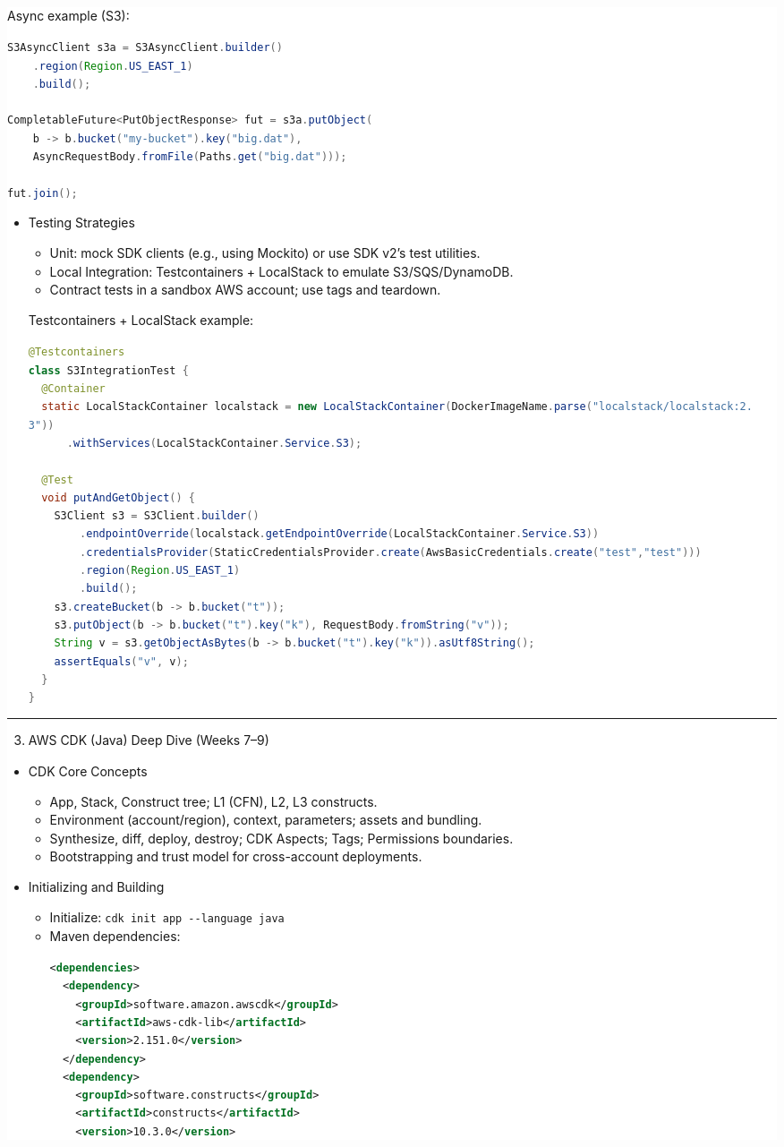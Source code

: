   Async example (S3):
  ```java
  S3AsyncClient s3a = S3AsyncClient.builder()
      .region(Region.US_EAST_1)
      .build();

  CompletableFuture<PutObjectResponse> fut = s3a.putObject(
      b -> b.bucket("my-bucket").key("big.dat"),
      AsyncRequestBody.fromFile(Paths.get("big.dat")));

  fut.join();
  ```

- Testing Strategies
  - Unit: mock SDK clients (e.g., using Mockito) or use SDK v2’s test utilities.
  - Local Integration: Testcontainers + LocalStack to emulate S3/SQS/DynamoDB.
  - Contract tests in a sandbox AWS account; use tags and teardown.

  Testcontainers + LocalStack example:
  ```java
  @Testcontainers
  class S3IntegrationTest {
    @Container
    static LocalStackContainer localstack = new LocalStackContainer(DockerImageName.parse("localstack/localstack:2.3"))
        .withServices(LocalStackContainer.Service.S3);

    @Test
    void putAndGetObject() {
      S3Client s3 = S3Client.builder()
          .endpointOverride(localstack.getEndpointOverride(LocalStackContainer.Service.S3))
          .credentialsProvider(StaticCredentialsProvider.create(AwsBasicCredentials.create("test","test")))
          .region(Region.US_EAST_1)
          .build();
      s3.createBucket(b -> b.bucket("t"));
      s3.putObject(b -> b.bucket("t").key("k"), RequestBody.fromString("v"));
      String v = s3.getObjectAsBytes(b -> b.bucket("t").key("k")).asUtf8String();
      assertEquals("v", v);
    }
  }
  ```

-------------------------------------------------------------------------------

3) AWS CDK (Java) Deep Dive (Weeks 7–9)
- CDK Core Concepts
  - App, Stack, Construct tree; L1 (CFN), L2, L3 constructs.
  - Environment (account/region), context, parameters; assets and bundling.
  - Synthesize, diff, deploy, destroy; CDK Aspects; Tags; Permissions boundaries.
  - Bootstrapping and trust model for cross-account deployments.

- Initializing and Building
  - Initialize: `cdk init app --language java`
  - Maven dependencies:
    ```xml
    <dependencies>
      <dependency>
        <groupId>software.amazon.awscdk</groupId>
        <artifactId>aws-cdk-lib</artifactId>
        <version>2.151.0</version>
      </dependency>
      <dependency>
        <groupId>software.constructs</groupId>
        <artifactId>constructs</artifactId>
        <version>10.3.0</version>